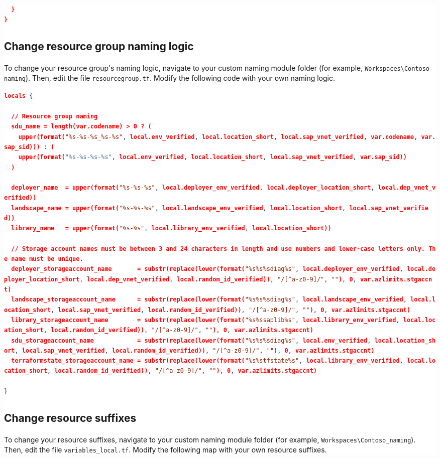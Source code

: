 ```json
  }
}
```

## Change resource group naming logic

To change your resource group's naming logic, navigate to your custom naming module folder (for example, `Workspaces\Contoso_naming`). Then, edit the file `resourcegroup.tf`. Modify the following code with your own naming logic.

```json
locals {

  // Resource group naming
  sdu_name = length(var.codename) > 0 ? (
    upper(format("%s-%s-%s_%s-%s", local.env_verified, local.location_short, local.sap_vnet_verified, var.codename, var.sap_sid))) : (
    upper(format("%s-%s-%s-%s", local.env_verified, local.location_short, local.sap_vnet_verified, var.sap_sid))
  )

  deployer_name  = upper(format("%s-%s-%s", local.deployer_env_verified, local.deployer_location_short, local.dep_vnet_verified))
  landscape_name = upper(format("%s-%s-%s", local.landscape_env_verified, local.location_short, local.sap_vnet_verified))
  library_name   = upper(format("%s-%s", local.library_env_verified, local.location_short))

  // Storage account names must be between 3 and 24 characters in length and use numbers and lower-case letters only. The name must be unique.
  deployer_storageaccount_name       = substr(replace(lower(format("%s%s%sdiag%s", local.deployer_env_verified, local.deployer_location_short, local.dep_vnet_verified, local.random_id_verified)), "/[^a-z0-9]/", ""), 0, var.azlimits.stgaccnt)
  landscape_storageaccount_name      = substr(replace(lower(format("%s%s%sdiag%s", local.landscape_env_verified, local.location_short, local.sap_vnet_verified, local.random_id_verified)), "/[^a-z0-9]/", ""), 0, var.azlimits.stgaccnt)
  library_storageaccount_name        = substr(replace(lower(format("%s%ssaplib%s", local.library_env_verified, local.location_short, local.random_id_verified)), "/[^a-z0-9]/", ""), 0, var.azlimits.stgaccnt)
  sdu_storageaccount_name            = substr(replace(lower(format("%s%s%sdiag%s", local.env_verified, local.location_short, local.sap_vnet_verified, local.random_id_verified)), "/[^a-z0-9]/", ""), 0, var.azlimits.stgaccnt)
  terraformstate_storageaccount_name = substr(replace(lower(format("%s%stfstate%s", local.library_env_verified, local.location_short, local.random_id_verified)), "/[^a-z0-9]/", ""), 0, var.azlimits.stgaccnt)

}
```

## Change resource suffixes

To change your resource suffixes, navigate to your custom naming module folder (for example, `Workspaces\Contoso_naming`). Then, edit the file `variables_local.tf`. Modify the following map with your own resource suffixes.
